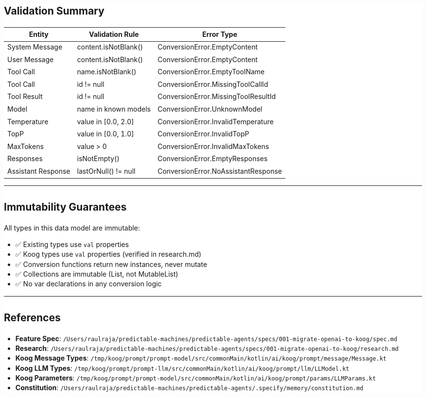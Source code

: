 
## Validation Summary

| Entity | Validation Rule | Error Type |
|--------|----------------|------------|
| System Message | content.isNotBlank() | ConversionError.EmptyContent |
| User Message | content.isNotBlank() | ConversionError.EmptyContent |
| Tool Call | name.isNotBlank() | ConversionError.EmptyToolName |
| Tool Call | id != null | ConversionError.MissingToolCallId |
| Tool Result | id != null | ConversionError.MissingToolResultId |
| Model | name in known models | ConversionError.UnknownModel |
| Temperature | value in [0.0, 2.0] | ConversionError.InvalidTemperature |
| TopP | value in [0.0, 1.0] | ConversionError.InvalidTopP |
| MaxTokens | value > 0 | ConversionError.InvalidMaxTokens |
| Responses | isNotEmpty() | ConversionError.EmptyResponses |
| Assistant Response | lastOrNull() != null | ConversionError.NoAssistantResponse |

---

## Immutability Guarantees

All types in this data model are immutable:

- ✅ Existing types use `val` properties
- ✅ Koog types use `val` properties (verified in research.md)
- ✅ Conversion functions return new instances, never mutate
- ✅ Collections are immutable (List, not MutableList)
- ✅ No var declarations in any conversion logic

---

## References

- **Feature Spec**: `/Users/raulraja/predictable-machines/predictable-agents/specs/001-migrate-openai-to-koog/spec.md`
- **Research**: `/Users/raulraja/predictable-machines/predictable-agents/specs/001-migrate-openai-to-koog/research.md`
- **Koog Message Types**: `/tmp/koog/prompt/prompt-model/src/commonMain/kotlin/ai/koog/prompt/message/Message.kt`
- **Koog LLM Types**: `/tmp/koog/prompt/prompt-llm/src/commonMain/kotlin/ai/koog/prompt/llm/LLModel.kt`
- **Koog Parameters**: `/tmp/koog/prompt/prompt-model/src/commonMain/kotlin/ai/koog/prompt/params/LLMParams.kt`
- **Constitution**: `/Users/raulraja/predictable-machines/predictable-agents/.specify/memory/constitution.md`
